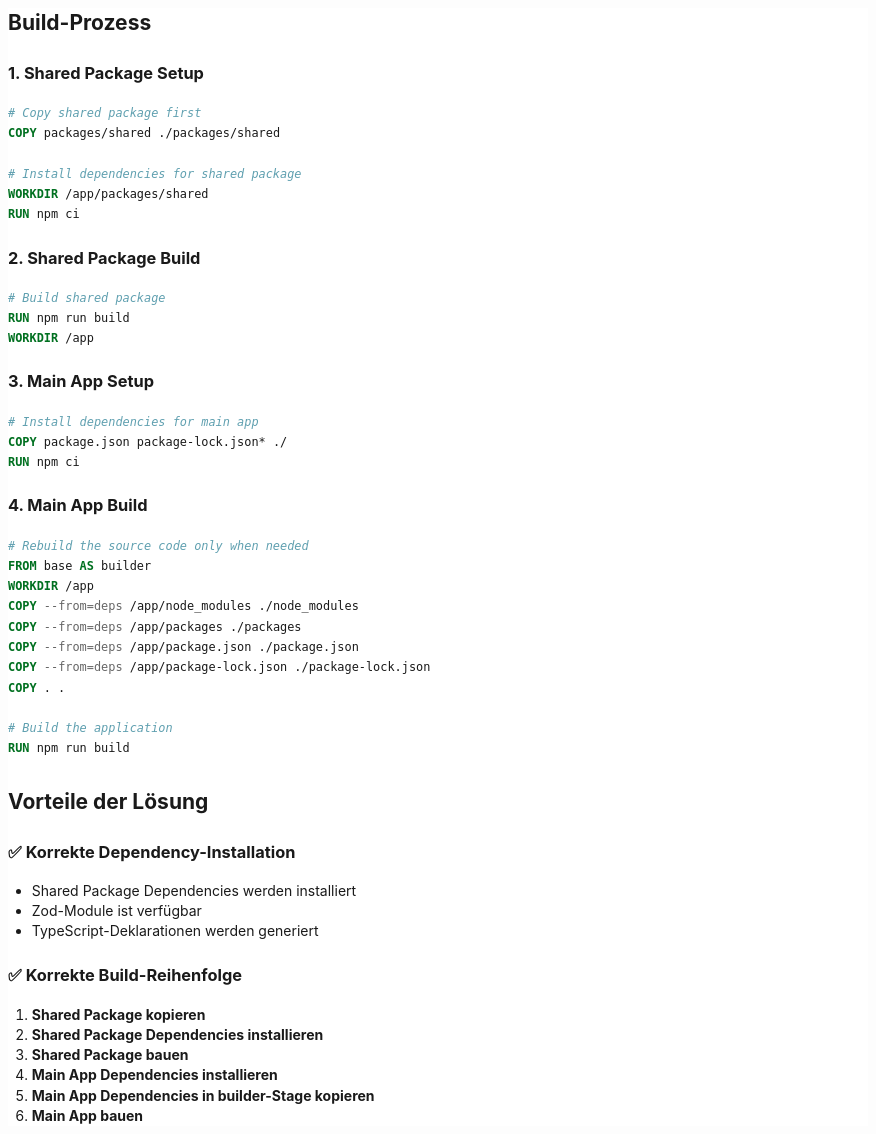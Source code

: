 ## Build-Prozess

### **1. Shared Package Setup**
```dockerfile
# Copy shared package first
COPY packages/shared ./packages/shared

# Install dependencies for shared package
WORKDIR /app/packages/shared
RUN npm ci
```

### **2. Shared Package Build**
```dockerfile
# Build shared package
RUN npm run build
WORKDIR /app
```

### **3. Main App Setup**
```dockerfile
# Install dependencies for main app
COPY package.json package-lock.json* ./
RUN npm ci
```

### **4. Main App Build**
```dockerfile
# Rebuild the source code only when needed
FROM base AS builder
WORKDIR /app
COPY --from=deps /app/node_modules ./node_modules
COPY --from=deps /app/packages ./packages
COPY --from=deps /app/package.json ./package.json
COPY --from=deps /app/package-lock.json ./package-lock.json
COPY . .

# Build the application
RUN npm run build
```

## Vorteile der Lösung

### ✅ **Korrekte Dependency-Installation**
- Shared Package Dependencies werden installiert
- Zod-Module ist verfügbar
- TypeScript-Deklarationen werden generiert

### ✅ **Korrekte Build-Reihenfolge**
1. **Shared Package kopieren**
2. **Shared Package Dependencies installieren**
3. **Shared Package bauen**
4. **Main App Dependencies installieren**
5. **Main App Dependencies in builder-Stage kopieren**
6. **Main App bauen**
